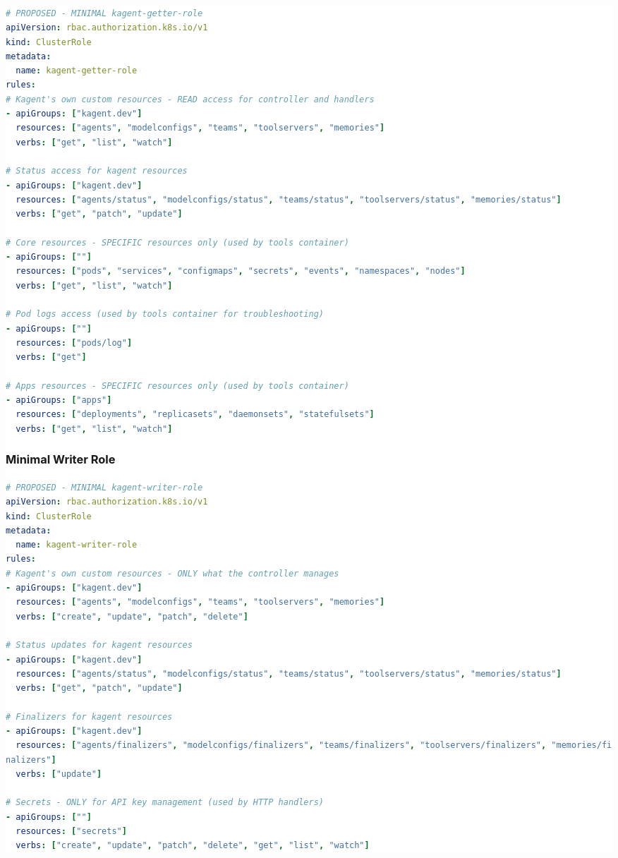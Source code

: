```yaml
# PROPOSED - MINIMAL kagent-getter-role
apiVersion: rbac.authorization.k8s.io/v1
kind: ClusterRole
metadata:
  name: kagent-getter-role
rules:
# Kagent's own custom resources - READ access for controller and handlers
- apiGroups: ["kagent.dev"]
  resources: ["agents", "modelconfigs", "teams", "toolservers", "memories"]
  verbs: ["get", "list", "watch"]

# Status access for kagent resources
- apiGroups: ["kagent.dev"]
  resources: ["agents/status", "modelconfigs/status", "teams/status", "toolservers/status", "memories/status"]
  verbs: ["get", "patch", "update"]

# Core resources - SPECIFIC resources only (used by tools container)
- apiGroups: [""]
  resources: ["pods", "services", "configmaps", "secrets", "events", "namespaces", "nodes"]
  verbs: ["get", "list", "watch"]

# Pod logs access (used by tools container for troubleshooting)
- apiGroups: [""]
  resources: ["pods/log"]
  verbs: ["get"]

# Apps resources - SPECIFIC resources only (used by tools container)
- apiGroups: ["apps"]
  resources: ["deployments", "replicasets", "daemonsets", "statefulsets"]
  verbs: ["get", "list", "watch"]
```

### Minimal Writer Role

```yaml
# PROPOSED - MINIMAL kagent-writer-role
apiVersion: rbac.authorization.k8s.io/v1
kind: ClusterRole
metadata:
  name: kagent-writer-role
rules:
# Kagent's own custom resources - ONLY what the controller manages
- apiGroups: ["kagent.dev"]
  resources: ["agents", "modelconfigs", "teams", "toolservers", "memories"]
  verbs: ["create", "update", "patch", "delete"]

# Status updates for kagent resources
- apiGroups: ["kagent.dev"]
  resources: ["agents/status", "modelconfigs/status", "teams/status", "toolservers/status", "memories/status"]
  verbs: ["get", "patch", "update"]

# Finalizers for kagent resources
- apiGroups: ["kagent.dev"]
  resources: ["agents/finalizers", "modelconfigs/finalizers", "teams/finalizers", "toolservers/finalizers", "memories/finalizers"]
  verbs: ["update"]

# Secrets - ONLY for API key management (used by HTTP handlers)
- apiGroups: [""]
  resources: ["secrets"]
  verbs: ["create", "update", "patch", "delete", "get", "list", "watch"]
```